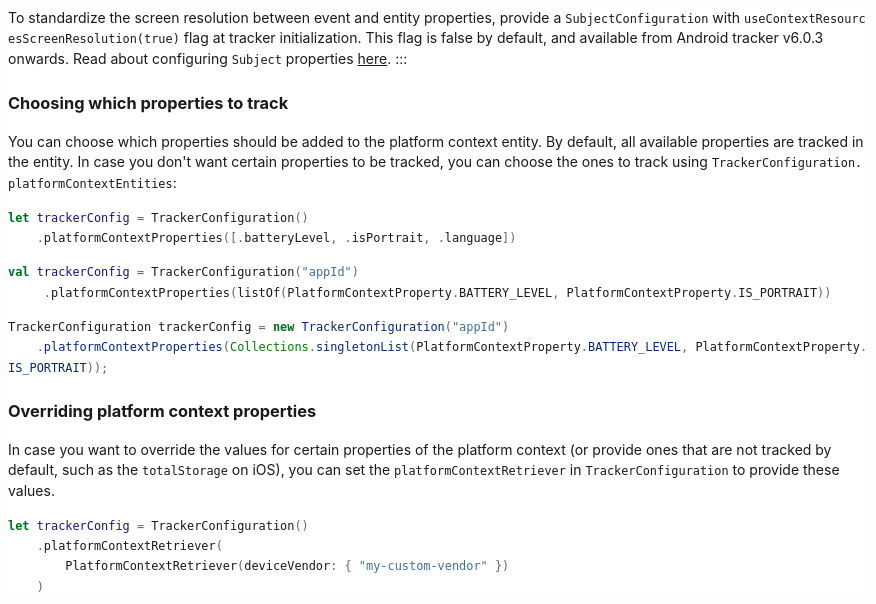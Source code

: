 To standardize the screen resolution between event and entity properties, provide a `SubjectConfiguration` with `useContextResourcesScreenResolution(true)` flag at tracker initialization. This flag is false by default, and available from Android tracker v6.0.3 onwards. Read about configuring `Subject` properties [here](docs/collecting-data/collecting-from-own-applications/mobile-trackers/client-side-properties/index.md).
:::


### Choosing which properties to track

You can choose which properties should be added to the platform context entity.
By default, all available properties are tracked in the entity.
In case you don't want certain properties to be tracked, you can choose the ones to track using `TrackerConfiguration.platformContextEntities`:

<Tabs groupId="platform" queryString>
  <TabItem value="ios" label="iOS" default>

```swift
let trackerConfig = TrackerConfiguration()
    .platformContextProperties([.batteryLevel, .isPortrait, .language])
```

  </TabItem>
  <TabItem value="android" label="Android (Kotlin)">

```kotlin
val trackerConfig = TrackerConfiguration("appId")
     .platformContextProperties(listOf(PlatformContextProperty.BATTERY_LEVEL, PlatformContextProperty.IS_PORTRAIT))
```

  </TabItem>
  <TabItem value="android-java" label="Android (Java)">

```java
TrackerConfiguration trackerConfig = new TrackerConfiguration("appId")
    .platformContextProperties(Collections.singletonList(PlatformContextProperty.BATTERY_LEVEL, PlatformContextProperty.IS_PORTRAIT));
```

  </TabItem>
</Tabs>

### Overriding platform context properties

In case you want to override the values for certain properties of the platform context (or provide ones that are not tracked by default, such as the `totalStorage` on iOS), you can set the `platformContextRetriever` in `TrackerConfiguration` to provide these values.

<Tabs groupId="platform" queryString>
  <TabItem value="ios" label="iOS" default>

```swift
let trackerConfig = TrackerConfiguration()
    .platformContextRetriever(
        PlatformContextRetriever(deviceVendor: { "my-custom-vendor" })
    )
```
